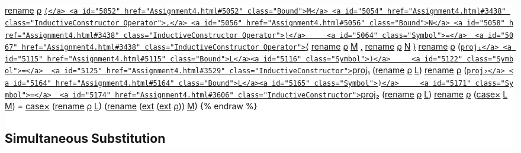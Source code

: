   <a id="5040" href="{% endraw %}{{ site.baseurl }}{% link out/puc/2019/Assignment4.md %}{% raw %}#4459" class="Function">rename</a> <a id="5047" href="Assignment4.html#5047" class="Bound">ρ</a> <a id="5049" href="Assignment4.html#3438" class="InductiveConstructor Operator">`⟨</a> <a id="5052" href="Assignment4.html#5052" class="Bound">M</a> <a id="5054" href="Assignment4.html#3438" class="InductiveConstructor Operator">,</a> <a id="5056" href="Assignment4.html#5056" class="Bound">N</a> <a id="5058" href="Assignment4.html#3438" class="InductiveConstructor Operator">⟩</a>     <a id="5064" class="Symbol">=</a>  <a id="5067" href="Assignment4.html#3438" class="InductiveConstructor Operator">`⟨</a> <a id="5070" href="Assignment4.html#4459" class="Function">rename</a> <a id="5077" href="Assignment4.html#5047" class="Bound">ρ</a> <a id="5079" href="Assignment4.html#5052" class="Bound">M</a> <a id="5081" href="Assignment4.html#3438" class="InductiveConstructor Operator">,</a> <a id="5083" href="Assignment4.html#4459" class="Function">rename</a> <a id="5090" href="Assignment4.html#5047" class="Bound">ρ</a> <a id="5092" href="Assignment4.html#5056" class="Bound">N</a> <a id="5094" href="Assignment4.html#3438" class="InductiveConstructor Operator">⟩</a>
  <a id="5098" href="{% endraw %}{{ site.baseurl }}{% link out/puc/2019/Assignment4.md %}{% raw %}#4459" class="Function">rename</a> <a id="5105" href="Assignment4.html#5105" class="Bound">ρ</a> <a id="5107" class="Symbol">(</a><a id="5108" href="Assignment4.html#3529" class="InductiveConstructor">`proj₁</a> <a id="5115" href="Assignment4.html#5115" class="Bound">L</a><a id="5116" class="Symbol">)</a>     <a id="5122" class="Symbol">=</a>  <a id="5125" href="Assignment4.html#3529" class="InductiveConstructor">`proj₁</a> <a id="5132" class="Symbol">(</a><a id="5133" href="Assignment4.html#4459" class="Function">rename</a> <a id="5140" href="Assignment4.html#5105" class="Bound">ρ</a> <a id="5142" href="Assignment4.html#5115" class="Bound">L</a><a id="5143" class="Symbol">)</a>
  <a id="5147" href="{% endraw %}{{ site.baseurl }}{% link out/puc/2019/Assignment4.md %}{% raw %}#4459" class="Function">rename</a> <a id="5154" href="Assignment4.html#5154" class="Bound">ρ</a> <a id="5156" class="Symbol">(</a><a id="5157" href="Assignment4.html#3606" class="InductiveConstructor">`proj₂</a> <a id="5164" href="Assignment4.html#5164" class="Bound">L</a><a id="5165" class="Symbol">)</a>     <a id="5171" class="Symbol">=</a>  <a id="5174" href="Assignment4.html#3606" class="InductiveConstructor">`proj₂</a> <a id="5181" class="Symbol">(</a><a id="5182" href="Assignment4.html#4459" class="Function">rename</a> <a id="5189" href="Assignment4.html#5154" class="Bound">ρ</a> <a id="5191" href="Assignment4.html#5164" class="Bound">L</a><a id="5192" class="Symbol">)</a>
  <a id="5196" href="{% endraw %}{{ site.baseurl }}{% link out/puc/2019/Assignment4.md %}{% raw %}#4459" class="Function">rename</a> <a id="5203" href="Assignment4.html#5203" class="Bound">ρ</a> <a id="5205" class="Symbol">(</a><a id="5206" href="Assignment4.html#3727" class="InductiveConstructor">case×</a> <a id="5212" href="Assignment4.html#5212" class="Bound">L</a> <a id="5214" href="Assignment4.html#5214" class="Bound">M</a><a id="5215" class="Symbol">)</a>    <a id="5220" class="Symbol">=</a>  <a id="5223" href="Assignment4.html#3727" class="InductiveConstructor">case×</a> <a id="5229" class="Symbol">(</a><a id="5230" href="Assignment4.html#4459" class="Function">rename</a> <a id="5237" href="Assignment4.html#5203" class="Bound">ρ</a> <a id="5239" href="Assignment4.html#5212" class="Bound">L</a><a id="5240" class="Symbol">)</a> <a id="5242" class="Symbol">(</a><a id="5243" href="Assignment4.html#4459" class="Function">rename</a> <a id="5250" class="Symbol">(</a><a id="5251" href="Assignment4.html#4334" class="Function">ext</a> <a id="5255" class="Symbol">(</a><a id="5256" href="Assignment4.html#4334" class="Function">ext</a> <a id="5260" href="Assignment4.html#5203" class="Bound">ρ</a><a id="5261" class="Symbol">))</a> <a id="5264" href="Assignment4.html#5214" class="Bound">M</a><a id="5265" class="Symbol">)</a>
</pre>{% endraw %}
## Simultaneous Substitution
